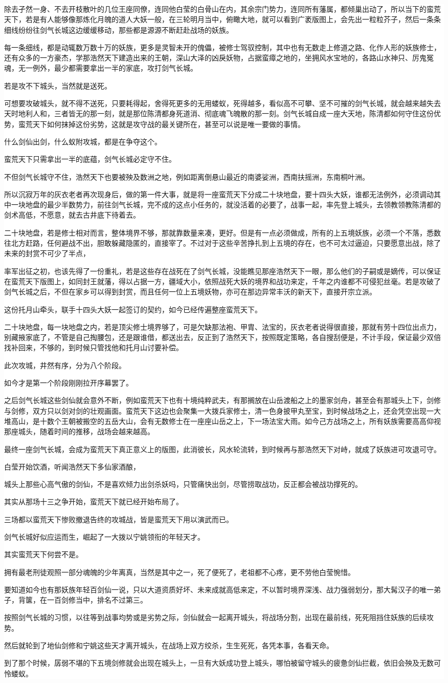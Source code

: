    除去孑然一身、不去开枝散叶的几位王座同僚，连同他白莹的白骨山在内，其余宗门势力，连同所有藩属，都倾巢出动了，所以当下的蛮荒天下，若是有人能够像那炼化月魄的道人大妖一般，在三轮明月当中，俯瞰大地，就可以看到广袤版图上，会先出一粒粒芥子，然后一条条细线纷纷往剑气长城这边缓缓移动，那些都是源源不断赶赴战场的妖族。

   每一条细线，都是动辄数万数十万的妖族，更多是灵智未开的傀儡，被修士驾驭控制，其中也有无数走上修道之路、化作人形的妖族修士，还有众多的一方豪杰，学那浩然天下建造出来的王朝，深山大泽的凶戾妖物，占据蛮瘴之地的，坐拥风水宝地的，各路山水神只、厉鬼冤魂，无一例外，最少都需要拿出一半的家底，攻打剑气长城。

   若是攻不下城头，当然就是送死。

   可想要攻破城头，就不得不送死，只要耗得起，舍得死更多的无用蝼蚁，死得越多，看似高不可攀、坚不可摧的剑气长城，就会越来越失去天时地利人和，三者皆无的那一刻，就是那位陈清都身死道消、彻底魂飞魄散的那一刻。剑气长城自成一座大天地，陈清都如何守住这份优势，蛮荒天下如何抹掉这份劣势，这就是攻守战的最关键所在，甚至可以说是唯一要做的事情。

   什么剑仙出剑，什么蚁附攻城，都是在争夺这个。

   蛮荒天下只需拿出一半的底蕴，剑气长城必定守不住。

   不但剑气长城守不住，浩然天下也要被殃及数洲之地，例如距离倒悬山最近的南婆娑洲，西南扶摇洲，东南桐叶洲。

   所以沉寂万年的灰衣老者再次现身后，做的第一件大事，就是将一座蛮荒天下分成二十块地盘，要十四头大妖，谁都无法例外，必须调动其中一块地盘的最少半数势力，前往剑气长城，完不成的这点小任务的，就没活着的必要了，战事一起，率先登上城头，去领教领教陈清都的剑术高低，不愿意，就去古井底下待着去。

   二十块地盘，若是修士相对而言，整体境界不够，那就靠数量来凑，更好。但是有一点必须做成，所有的上五境妖族，必须一个不落，悉数往北方赶路，任何避战不出，胆敢躲藏隐匿的，直接宰了。不过对于这些辛苦挣扎到上五境的存在，也不可太过逼迫，只要愿意出战，除了未来的封赏不可少了半点，

   率军出征之初，也该先得了一份重礼，若是这些存在战死在了剑气长城，没能瞧见那座浩然天下一眼，那么他们的子嗣或是嫡传，可以保证在蛮荒天下版图上，如同封王就藩，得以占据一方，疆域大小，依照战死大妖的境界和战功来定，千年之内谁都不可侵犯丝毫。若是攻破了剑气长城之后，不但在家乡可以得到封赏，而且任何一位上五境妖物，亦可在那边异常丰沃的新天下，直接开宗立派。

   这份托月山牵头，联手十四头大妖一起签订的契约，如今已经传遍整座蛮荒天下。

   二十块地盘，每一块地盘之内，若是顶尖修士境界够了，可是欠缺那法袍、甲胄、法宝的，灰衣老者说得很直接，那就有劳十四位出点力，别藏掖家底了，不管是自己掏腰包，还是跟谁借，都送出去，反正到了浩然天下，按照既定策略，各自搜刮便是，不计手段，保证最少双倍找补回来，不够的，到时候只管找他和托月山讨要补偿。

   此次攻城，井然有序，分为八个阶段。

   如今才是第一个阶段刚刚拉开序幕罢了。

   之后剑气长城这些剑仙就会意外不断，例如蛮荒天下也有十境纯粹武夫，有那搁放在山岳渡船之上的墨家剑舟，甚至会有那城头上下，剑修与剑修，双方只以剑对剑的壮观画面。蛮荒天下这边也会聚集一大拨兵家修士，清一色身披甲丸至宝，到时候战场之上，还会凭空出现一大堆高山，是十数个王朝被搬空的五岳大山，会有无数修士在一座座山岳之上，下一场法宝大雨。如今己方战场之上，所有妖族需要高高仰视那座城头，随着时间的推移，战场会越来越高。

   最终一座剑气长城，会成为蛮荒天下真正意义上的版图，此消彼长，风水轮流转，到时候再与那浩然天下对峙，就成了妖族进可攻退可守。

   白莹开始饮酒，听闻浩然天下多仙家酒酿，

   城头上那些心高气傲的剑仙，不是喜欢倾力出剑杀妖吗，只管痛快出剑，尽管捞取战功，反正都会被战功撑死的。

   其实从那场十三之争开始，蛮荒天下就已经开始布局了。

   三场都以蛮荒天下惨败撤退告终的攻城战，皆是蛮荒天下用以演武而已。

   剑气长城好似应运而生，崛起了一大拨以宁姚领衔的年轻天才。

   其实蛮荒天下何尝不是。

   拥有最老刑徒观照一部分魂魄的少年离真，当然是其中之一，死了便死了，老祖都不心疼，更不劳他白莹惋惜。

   要知道如今也有那妖族年轻百剑仙一说，只以大道资质好坏、未来成就高低来定，不以暂时境界深浅、战力强弱划分，那大髯汉子的唯一弟子，背箧，在一百剑修当中，排名不过第三。

   按照剑气长城的习惯，以往等到战事均势或是劣势之际，剑仙就会一起离开城头，将战场分割，出现在最前线，死死阻挡住妖族的后续攻势。

   然后就轮到了地仙剑修和宁姚这些天才离开城头，在战场上双方绞杀，生生死死，各凭本事，各看天命。

   到了那个时候，孱弱不堪的下五境剑修就会出现在城头上，一旦有大妖成功登上城头，哪怕被留守城头的疲惫剑仙拦截，依旧会殃及无数可怜蝼蚁。
